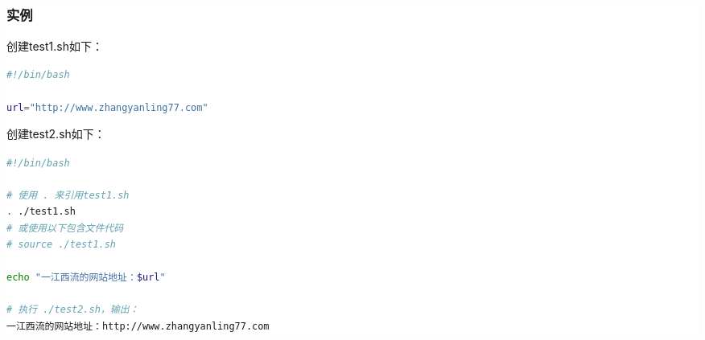 ### 实例

创建test1.sh如下：

```bash
#!/bin/bash

url="http://www.zhangyanling77.com"
```

创建test2.sh如下：

```bash
#!/bin/bash

# 使用 . 来引用test1.sh
. ./test1.sh
# 或使用以下包含文件代码
# source ./test1.sh

echo "一江西流的网站地址：$url"

# 执行 ./test2.sh，输出：
一江西流的网站地址：http://www.zhangyanling77.com
```
